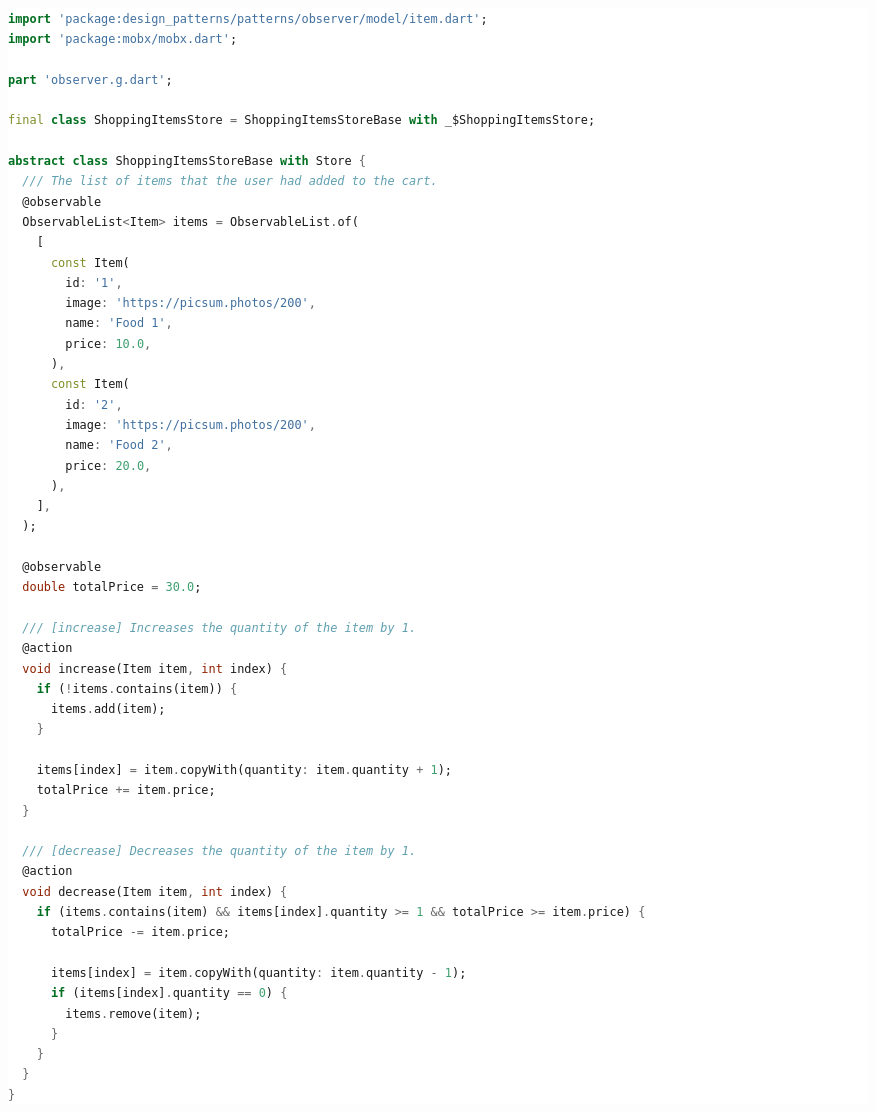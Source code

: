 ```dart

```

```dart
import 'package:design_patterns/patterns/observer/model/item.dart';
import 'package:mobx/mobx.dart';

part 'observer.g.dart';

final class ShoppingItemsStore = ShoppingItemsStoreBase with _$ShoppingItemsStore;

abstract class ShoppingItemsStoreBase with Store {
  /// The list of items that the user had added to the cart.
  @observable
  ObservableList<Item> items = ObservableList.of(
    [
      const Item(
        id: '1',
        image: 'https://picsum.photos/200',
        name: 'Food 1',
        price: 10.0,
      ),
      const Item(
        id: '2',
        image: 'https://picsum.photos/200',
        name: 'Food 2',
        price: 20.0,
      ),
    ],
  );

  @observable
  double totalPrice = 30.0;

  /// [increase] Increases the quantity of the item by 1.
  @action
  void increase(Item item, int index) {
    if (!items.contains(item)) {
      items.add(item);
    }

    items[index] = item.copyWith(quantity: item.quantity + 1);
    totalPrice += item.price;
  }

  /// [decrease] Decreases the quantity of the item by 1.
  @action
  void decrease(Item item, int index) {
    if (items.contains(item) && items[index].quantity >= 1 && totalPrice >= item.price) {
      totalPrice -= item.price;

      items[index] = item.copyWith(quantity: item.quantity - 1);
      if (items[index].quantity == 0) {
        items.remove(item);
      }
    }
  }
}

```
